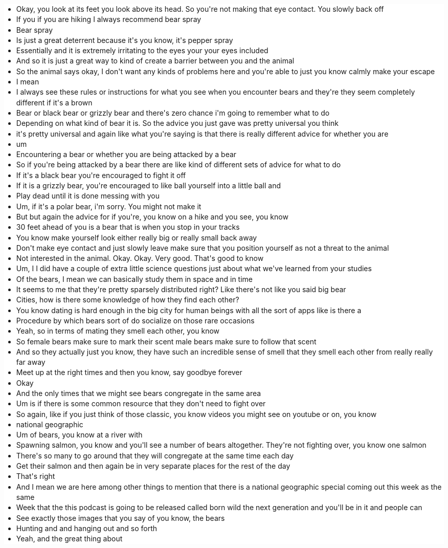 *  Okay, you look at its feet you look above its head. So you're not making that eye contact. You slowly back off
*  If you if you are hiking I always recommend bear spray
*  Bear spray
*  Is just a great deterrent because it's you know, it's pepper spray
*  Essentially and it is extremely irritating to the eyes your your eyes included
*  And so it is just a great way to kind of create a barrier between you and the animal
*  So the animal says okay, I don't want any kinds of problems here and you're able to just you know calmly make your escape
*  I mean
*  I always see these rules or instructions for what you see when you encounter bears and they're they seem completely different if it's a brown
*  Bear or black bear or grizzly bear and there's zero chance i'm going to remember what to do
*  Depending on what kind of bear it is. So the advice you just gave was pretty universal you think
*  it's pretty universal and again like what you're saying is that there is really different advice for whether you are
*  um
*  Encountering a bear or whether you are being attacked by a bear
*  So if you're being attacked by a bear there are like kind of different sets of advice for what to do
*  If it's a black bear you're encouraged to fight it off
*  If it is a grizzly bear, you're encouraged to like ball yourself into a little ball and
*  Play dead until it is done messing with you
*  Um, if it's a polar bear, i'm sorry. You might not make it
*  But but again the advice for if you're, you know on a hike and you see, you know
*  30 feet ahead of you is a bear that is when you stop in your tracks
*  You know make yourself look either really big or really small back away
*  Don't make eye contact and just slowly leave make sure that you position yourself as not a threat to the animal
*  Not interested in the animal. Okay. Okay. Very good. That's good to know
*  Um, I I did have a couple of extra little science questions just about what we've learned from your studies
*  Of the bears, I mean we can basically study them in space and in time
*  It seems to me that they're pretty sparsely distributed right? Like there's not like you said big bear
*  Cities, how is there some knowledge of how they find each other?
*  You know dating is hard enough in the big city for human beings with all the sort of apps like is there a
*  Procedure by which bears sort of do socialize on those rare occasions
*  Yeah, so in terms of mating they smell each other, you know
*  So female bears make sure to mark their scent male bears make sure to follow that scent
*  And so they actually just you know, they have such an incredible sense of smell that they smell each other from really really far away
*  Meet up at the right times and then you know, say goodbye forever
*  Okay
*  And the only times that we might see bears congregate in the same area
*  Um is if there is some common resource that they don't need to fight over
*  So again, like if you just think of those classic, you know videos you might see on youtube or on, you know
*  national geographic
*  Um of bears, you know at a river with
*  Spawning salmon, you know and you'll see a number of bears altogether. They're not fighting over, you know one salmon
*  There's so many to go around that they will congregate at the same time each day
*  Get their salmon and then again be in very separate places for the rest of the day
*  That's right
*  And I mean we are here among other things to mention that there is a national geographic special coming out this week as the same
*  Week that the this podcast is going to be released called born wild the next generation and you'll be in it and people can
*  See exactly those images that you say of you know, the bears
*  Hunting and and hanging out and so forth
*  Yeah, and the great thing about